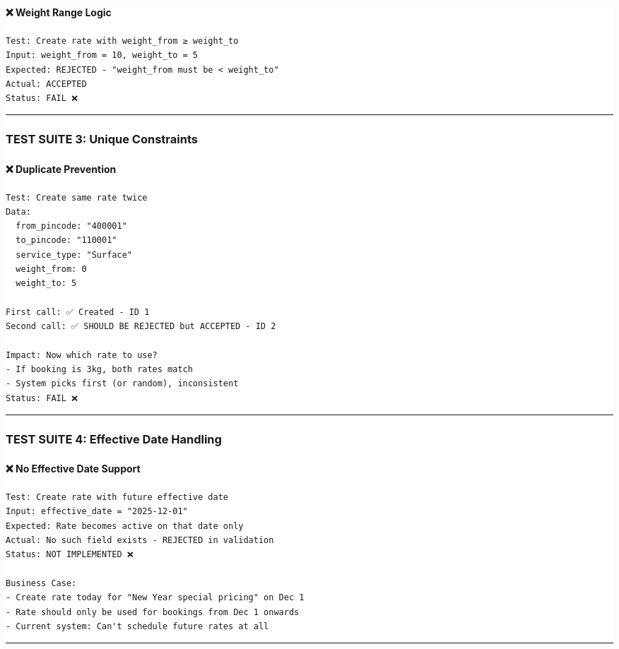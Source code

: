 #### ❌ Weight Range Logic

```
Test: Create rate with weight_from ≥ weight_to
Input: weight_from = 10, weight_to = 5
Expected: REJECTED - "weight_from must be < weight_to"
Actual: ACCEPTED
Status: FAIL ❌
```

---

### TEST SUITE 3: Unique Constraints

#### ❌ Duplicate Prevention

```
Test: Create same rate twice
Data:
  from_pincode: "400001"
  to_pincode: "110001"
  service_type: "Surface"
  weight_from: 0
  weight_to: 5

First call: ✅ Created - ID 1
Second call: ✅ SHOULD BE REJECTED but ACCEPTED - ID 2

Impact: Now which rate to use?
- If booking is 3kg, both rates match
- System picks first (or random), inconsistent
Status: FAIL ❌
```

---

### TEST SUITE 4: Effective Date Handling

#### ❌ No Effective Date Support

```
Test: Create rate with future effective date
Input: effective_date = "2025-12-01"
Expected: Rate becomes active on that date only
Actual: No such field exists - REJECTED in validation
Status: NOT IMPLEMENTED ❌

Business Case:
- Create rate today for "New Year special pricing" on Dec 1
- Rate should only be used for bookings from Dec 1 onwards
- Current system: Can't schedule future rates at all
```

---
